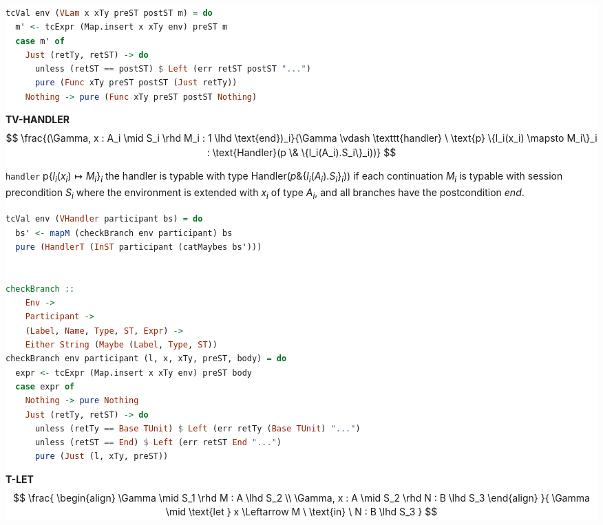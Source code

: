 ```haskell
tcVal env (VLam x xTy preST postST m) = do
  m' <- tcExpr (Map.insert x xTy env) preST m
  case m' of
    Just (retTy, retST) -> do
      unless (retST == postST) $ Left (err retST postST "...")
      pure (Func xTy preST postST (Just retTy))
    Nothing -> pure (Func xTy preST postST Nothing)
```


**TV-HANDLER**
$$
\frac{(\Gamma, x : A_i \mid S_i \rhd M_i : 1 \lhd \text{end})_i}{\Gamma \vdash \texttt{handler} \ \text{p} \{l_i(x_i) \mapsto M_i\}_i : \text{Handler}(p \& \{l_i(A_i).S_i\}_i))}
$$

$\texttt{handler} \ \text{p} \{l_i(x_i) \mapsto M_i\}_i$ the handler is typable with type $\text{Handler}(p \& \{l_i(A_i).S_i\}_i))$ if each continuation $M_i$ is typable with session precondition $S_i$ where the environment is extended with $x_i$ of type $A_i$, and all branches have the postcondition $end$.

```haskell
tcVal env (VHandler participant bs) = do
  bs' <- mapM (checkBranch env participant) bs
  pure (HandlerT (InST participant (catMaybes bs')))


checkBranch ::
	Env ->
	Participant ->
	(Label, Name, Type, ST, Expr) ->
	Either String (Maybe (Label, Type, ST))
checkBranch env participant (l, x, xTy, preST, body) = do
  expr <- tcExpr (Map.insert x xTy env) preST body
  case expr of
    Nothing -> pure Nothing
    Just (retTy, retST) -> do
      unless (retTy == Base TUnit) $ Left (err retTy (Base TUnit) "...")
      unless (retST == End) $ Left (err retST End "...")
      pure (Just (l, xTy, preST))

```


**T-LET**
$$
 \frac{
	\begin{align}
		\Gamma \mid S_1 \rhd M : A \lhd S_2 \\
		\Gamma, x : A \mid S_2 \rhd N : B \lhd S_3
	\end{align}
}{
	\Gamma \mid \text{let } x \Leftarrow  M \ \text{in} \ N : B \lhd S_3
}
$$
